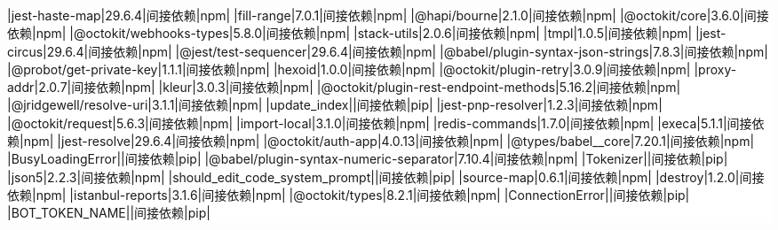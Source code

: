 |jest-haste-map|29.6.4|间接依赖|npm|
|fill-range|7.0.1|间接依赖|npm|
|@hapi/bourne|2.1.0|间接依赖|npm|
|@octokit/core|3.6.0|间接依赖|npm|
|@octokit/webhooks-types|5.8.0|间接依赖|npm|
|stack-utils|2.0.6|间接依赖|npm|
|tmpl|1.0.5|间接依赖|npm|
|jest-circus|29.6.4|间接依赖|npm|
|@jest/test-sequencer|29.6.4|间接依赖|npm|
|@babel/plugin-syntax-json-strings|7.8.3|间接依赖|npm|
|@probot/get-private-key|1.1.1|间接依赖|npm|
|hexoid|1.0.0|间接依赖|npm|
|@octokit/plugin-retry|3.0.9|间接依赖|npm|
|proxy-addr|2.0.7|间接依赖|npm|
|kleur|3.0.3|间接依赖|npm|
|@octokit/plugin-rest-endpoint-methods|5.16.2|间接依赖|npm|
|@jridgewell/resolve-uri|3.1.1|间接依赖|npm|
|update_index||间接依赖|pip|
|jest-pnp-resolver|1.2.3|间接依赖|npm|
|@octokit/request|5.6.3|间接依赖|npm|
|import-local|3.1.0|间接依赖|npm|
|redis-commands|1.7.0|间接依赖|npm|
|execa|5.1.1|间接依赖|npm|
|jest-resolve|29.6.4|间接依赖|npm|
|@octokit/auth-app|4.0.13|间接依赖|npm|
|@types/babel__core|7.20.1|间接依赖|npm|
|BusyLoadingError||间接依赖|pip|
|@babel/plugin-syntax-numeric-separator|7.10.4|间接依赖|npm|
|Tokenizer||间接依赖|pip|
|json5|2.2.3|间接依赖|npm|
|should_edit_code_system_prompt||间接依赖|pip|
|source-map|0.6.1|间接依赖|npm|
|destroy|1.2.0|间接依赖|npm|
|istanbul-reports|3.1.6|间接依赖|npm|
|@octokit/types|8.2.1|间接依赖|npm|
|ConnectionError||间接依赖|pip|
|BOT_TOKEN_NAME||间接依赖|pip|